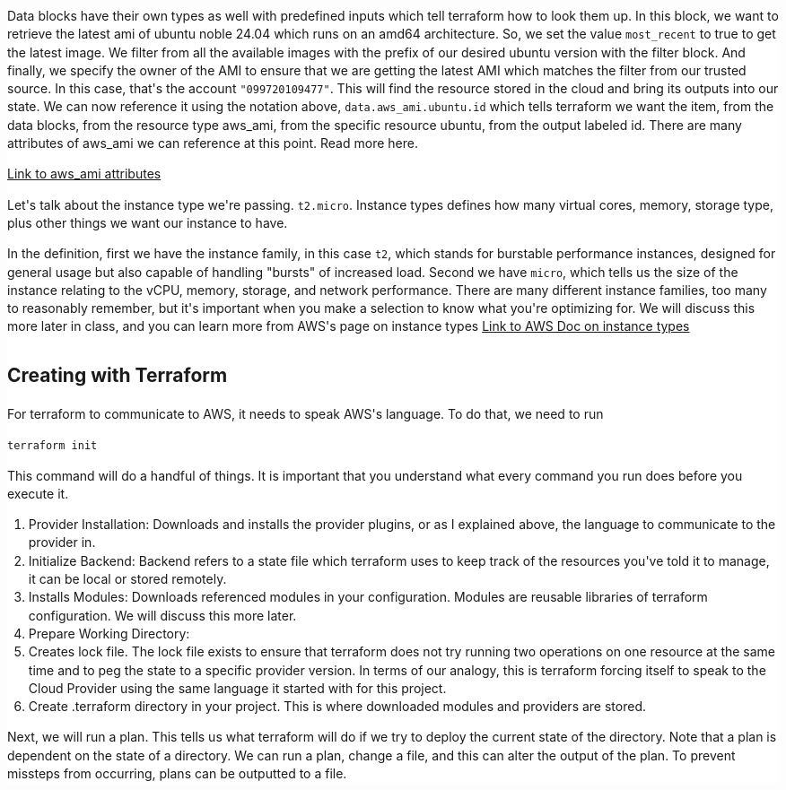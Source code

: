 Data blocks have their own types as well with predefined inputs which tell terraform how to look them up. In this block, we want to retrieve the latest ami of ubuntu noble 24.04 which runs on an amd64 architecture. So, we set the value `most_recent` to true to get the latest image. We filter from all the available images with the prefix of our desired ubuntu version with the filter block. And finally, we specify the owner of the AMI to ensure that we are getting the latest AMI which matches the filter from our trusted source. In this case, that's the account `"099720109477"`. This will find the resource stored in the cloud and bring its outputs into our state. We can now reference it using the notation above, `data.aws_ami.ubuntu.id` which tells terraform we want the item, from the data blocks, from the resource type aws_ami, from the specific resource ubuntu, from the output labeled id. There are many attributes of aws_ami we can reference at this point. Read more here.   

[Link to aws_ami attributes](https://registry.terraform.io/providers/hashicorp/aws/latest/docs/data-sources/ami#:~:text=the%20arguments%20above%3A-,id%20%2D%20ID%20of%20the%20AMI.,-arn%20%2D%20ARN%20of)

Let's talk about the instance type we're passing. `t2.micro`. Instance types defines how many virtual cores, memory, storage type, plus other things we want our instance to have.

In the definition, first we have the instance family, in this case `t2`, which stands for burstable performance instances, designed for general usage but also capable of handling "bursts" of increased load. Second we have `micro`, which tells us the size of the instance relating to the vCPU, memory, storage, and network performance. There are many different instance families, too many to reasonably remember, but it's important when you make a selection to know what you're optimizing for. We will discuss this more later in class, and you can learn more from AWS's page on instance types
[Link to AWS Doc on instance types](https://aws.amazon.com/ec2/instance-types/)


## Creating with Terraform

For terraform to communicate to AWS, it needs to speak AWS's language. To do that, we need to run 

```
terraform init 
```
This command will do a handful of things. It is important that you understand what every command you run does before you execute it.

1. Provider Installation: Downloads and installs the provider plugins, or as I explained above, the language to communicate to the provider in. 
2. Initialize Backend: Backend refers to a state file which terraform uses to keep track of the resources you've told it to manage, it can be local or stored remotely.
3. Installs Modules: Downloads referenced modules in your configuration. Modules are reusable libraries of terraform configuration. We will discuss this more later.
4. Prepare Working Directory:
  1. Creates lock file. The lock file exists to ensure that terraform does not try running two operations on one resource at the same time and to peg the state to a specific provider version. In terms of our analogy, this is terraform forcing itself to speak to the Cloud Provider using the same language it started with for this project.
  2. Create .terraform directory in your project. This is where downloaded modules and providers are stored.

Next, we will run a plan. This tells us what terraform will do if we try to deploy the current state of the directory. Note that a plan is dependent on the state of a directory. We can run a plan, change a file, and this can alter the output of the plan. To prevent missteps from occurring, plans can be outputted to a file.
